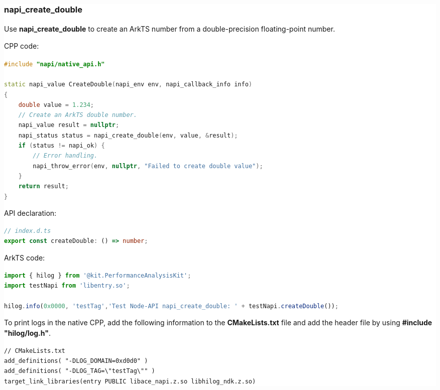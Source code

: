 
### napi_create_double

Use **napi_create_double** to create an ArkTS number from a double-precision floating-point number.

CPP code:

```cpp
#include "napi/native_api.h"

static napi_value CreateDouble(napi_env env, napi_callback_info info)
{
    double value = 1.234;
    // Create an ArkTS double number.
    napi_value result = nullptr;
    napi_status status = napi_create_double(env, value, &result);
    if (status != napi_ok) {
        // Error handling.
        napi_throw_error(env, nullptr, "Failed to create double value");
    }
    return result;
}
```


API declaration:

```ts
// index.d.ts
export const createDouble: () => number;
```


ArkTS code:

```ts
import { hilog } from '@kit.PerformanceAnalysisKit';
import testNapi from 'libentry.so';

hilog.info(0x0000, 'testTag','Test Node-API napi_create_double: ' + testNapi.createDouble());
```


To print logs in the native CPP, add the following information to the **CMakeLists.txt** file and add the header file by using **#include "hilog/log.h"**.

```text
// CMakeLists.txt
add_definitions( "-DLOG_DOMAIN=0xd0d0" )
add_definitions( "-DLOG_TAG=\"testTag\"" )
target_link_libraries(entry PUBLIC libace_napi.z.so libhilog_ndk.z.so)
```
